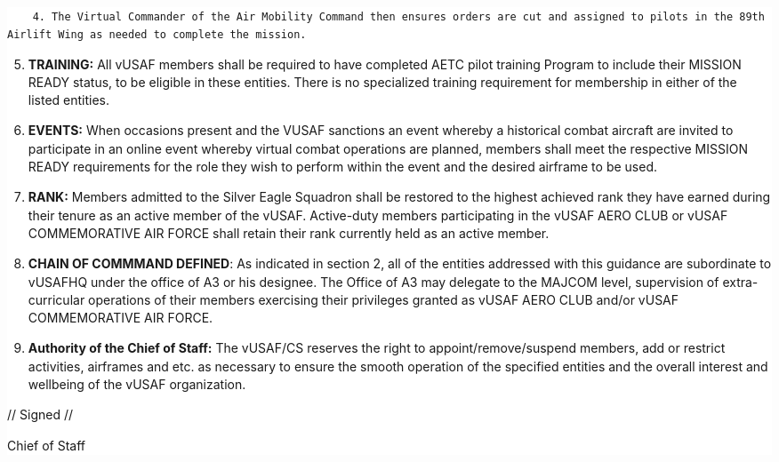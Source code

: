         4. The Virtual Commander of the Air Mobility Command then ensures orders are cut and assigned to pilots in the 89th Airlift Wing as needed to complete the mission.

5. **TRAINING:** All vUSAF members shall be required to have completed AETC pilot training Program to include their MISSION READY status, to be eligible in these entities. There is no specialized training requirement for membership in either of the listed entities.

6. **EVENTS:** When occasions present and the VUSAF sanctions an event whereby a historical combat aircraft are invited to participate in an online event whereby virtual combat operations are planned, members shall meet the respective MISSION READY requirements for the role they wish to perform within the event and the desired airframe to be used.

7. **RANK:** Members admitted to the Silver Eagle Squadron shall be restored to the highest achieved rank they have earned during their tenure as an active member of the vUSAF. Active-duty members participating in the vUSAF AERO CLUB or vUSAF COMMEMORATIVE AIR FORCE shall retain their rank currently held as an active member.

8. **CHAIN OF COMMMAND DEFINED**: As indicated in section 2, all of the entities addressed with this guidance are subordinate to vUSAFHQ under the office of A3 or his designee. The Office of A3 may delegate to the MAJCOM level, supervision of extra-curricular operations of their members exercising their privileges granted as vUSAF AERO CLUB and/or vUSAF COMMEMORATIVE AIR FORCE.

9. **Authority of the Chief of Staff:** The vUSAF/CS reserves the right to appoint/remove/suspend members, add or restrict activities, airframes and etc. as necessary to ensure the smooth operation of the specified entities and the overall interest and wellbeing of the vUSAF organization.

// Signed //

Chief of Staff
